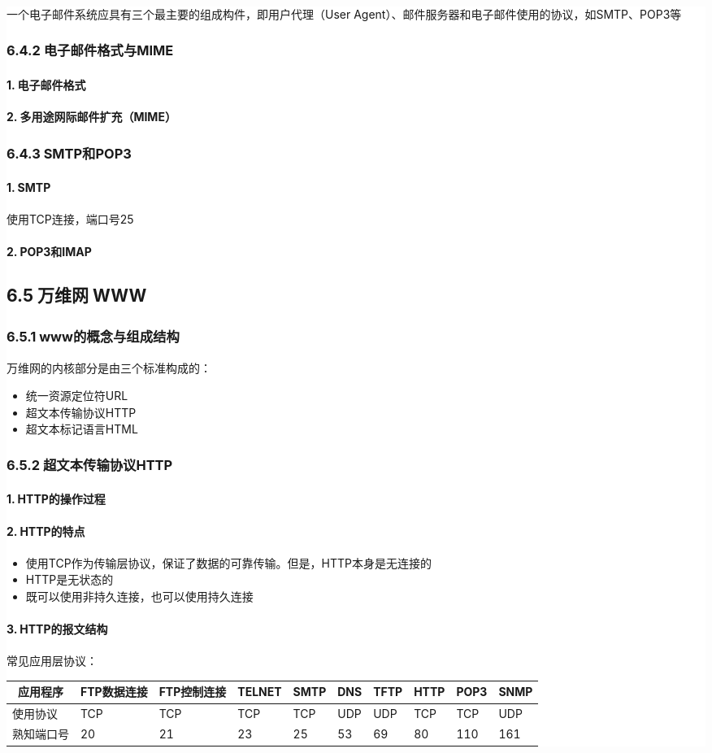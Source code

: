 一个电子邮件系统应具有三个最主要的组成构件，即用户代理（User Agent）、邮件服务器和电子邮件使用的协议，如SMTP、POP3等

### 6.4.2 电子邮件格式与MIME

#### 1. 电子邮件格式

#### 2. 多用途网际邮件扩充（MIME）

### 6.4.3 SMTP和POP3

#### 1. SMTP

使用TCP连接，端口号25

#### 2. POP3和IMAP

## 6.5 万维网 WWW

### 6.5.1 www的概念与组成结构

万维网的内核部分是由三个标准构成的：

- 统一资源定位符URL
- 超文本传输协议HTTP
- 超文本标记语言HTML

### 6.5.2 超文本传输协议HTTP

#### 1. HTTP的操作过程

#### 2. HTTP的特点

- 使用TCP作为传输层协议，保证了数据的可靠传输。但是，HTTP本身是无连接的
- HTTP是无状态的
- 既可以使用非持久连接，也可以使用持久连接

#### 3. HTTP的报文结构

常见应用层协议：

| 应用程序   | FTP数据连接 | FTP控制连接 | TELNET | SMTP | DNS  | TFTP | HTTP | POP3 | SNMP |
| ---------- | ----------- | ----------- | ------ | ---- | ---- | ---- | ---- | ---- | ---- |
| 使用协议   | TCP         | TCP         | TCP    | TCP  | UDP  | UDP  | TCP  | TCP  | UDP  |
| 熟知端口号 | 20          | 21          | 23     | 25   | 53   | 69   | 80   | 110  | 161  |

